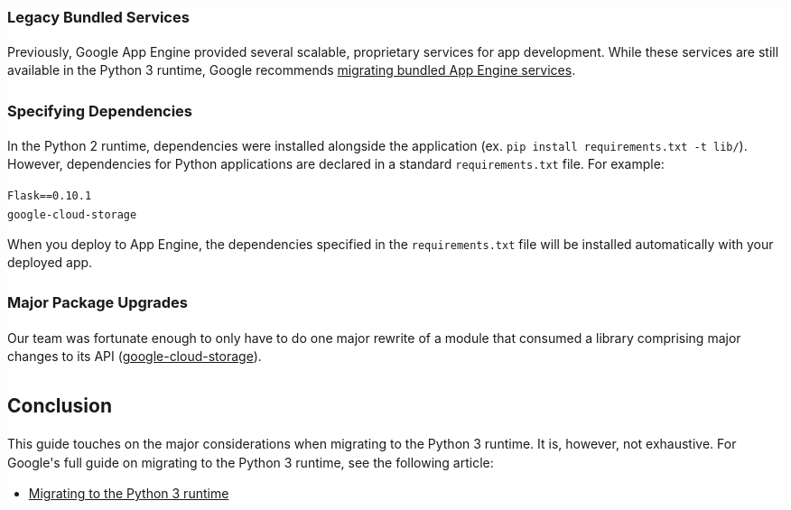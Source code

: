 ### Legacy Bundled Services

Previously, Google App Engine provided several scalable, proprietary services
for app development. While these services are still available in the Python
3 runtime, Google recommends [migrating bundled App Engine services][migrating
bundled App Engine services].

### Specifying Dependencies

In the Python 2 runtime, dependencies were installed alongside the application
(ex. `pip install requirements.txt -t lib/`). However, dependencies for Python
applications are declared in a standard `requirements.txt` file. For example:

```
Flask==0.10.1
google-cloud-storage
```

When you deploy to App Engine, the dependencies specified in the
`requirements.txt` file will be installed automatically with your deployed app.

### Major Package Upgrades

Our team was fortunate enough to only have to do one major rewrite of a module
that consumed a library comprising major changes to its API
([google-cloud-storage][google-cloud-storage]).

## Conclusion

This guide touches on the major considerations when migrating to the Python
3 runtime. It is, however, not exhaustive. For Google's full guide on migrating
to the Python 3 runtime, see the following article:
- [Migrating to the Python 3 runtime][Migrating to the Python 3 runtime]

[January 1, 2020]: https://www.python.org/doc/sunset-python-2
[Mock]: https://docs.python.org/3/library/unittest.mock.html#unittest.mock.Mock
[flask.Response]: https://flask.palletsprojects.com/en/2.1.x/api/#flask.Response
[traffic splitting]: https://cloud.google.com/appengine/docs/standard/python3/splitting-traffic
[A/B testing]: https://en.wikipedia.org/wiki/A/B_testing
[Cloud Logging]: https://cloud.google.com/logging
[Setting Up Cloud Logging for Python]: https://cloud.google.com/logging/docs/setup/python
[Google documentation]: https://cloud.google.com/error-reporting
[The Absolute Minimum Every Software Developer Absolutely, Positively Must Know About Unicode and Character Sets (No Excuses!)]: https://www.joelonsoftware.com/2003/10/08/the-absolute-minimum-every-software-developer-absolutely-positively-must-know-about-unicode-and-character-sets-no-excuses
[Strings, Unicode, and Bytes in Python 3: Everything You Always Wanted to Know]: https://betterprogramming.pub/strings-unicode-and-bytes-in-python-3-everything-you-always-wanted-to-know-27dc02ff2686
[migrating bundled App Engine services]: https://cloud.google.com/appengine/docs/legacy/standard/python/migrate-to-python3/migrating-services
[google-cloud-storage]: https://googleapis.dev/python/storage/latest/client.html
[Migrating to the Python 3 runtime]: https://cloud.google.com/appengine/docs/legacy/standard/python/migrate-to-python3
